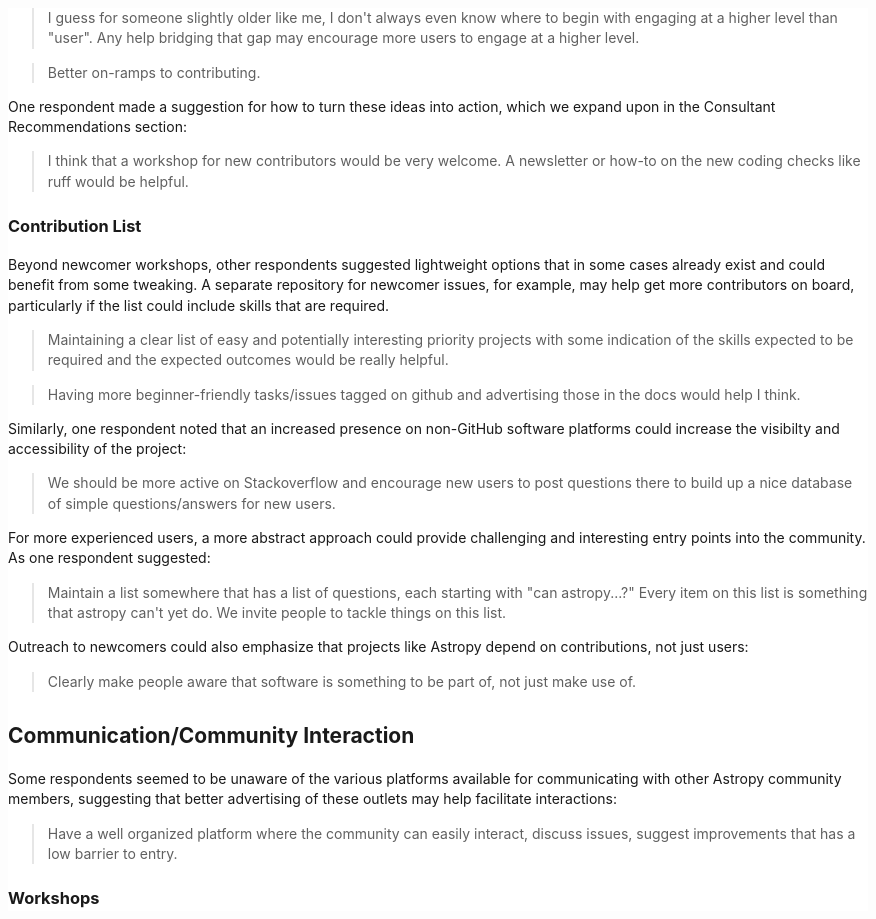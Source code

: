>  I guess for someone slightly older like me, I don\'t always even
        know where to begin with engaging at a higher level than
        \"user\". Any help bridging that gap may encourage more users to
        engage at a higher level.

> Better on-ramps to contributing.

One respondent made a suggestion for how to turn these ideas into action, which we expand upon in the Consultant Recommendations section:
> I think that a workshop for new contributors would be very
        welcome. A newsletter or how-to on the new coding checks like
        ruff would be helpful.

### Contribution List
Beyond newcomer workshops, other respondents suggested lightweight options that in some cases already exist and could benefit from some tweaking. A separate repository for newcomer issues, for example, may help get more contributors on board, particularly if the list could include skills that are required. 

>  Maintaining a clear list of easy and potentially interesting
        priority projects with some indication of the skills expected to
        be required and the expected outcomes would be really helpful.

>  Having more beginner-friendly tasks/issues tagged on github and
        advertising those in the docs would help I think.

Similarly, one respondent noted that an increased presence on non-GitHub software platforms could increase the visibilty and accessibility of the project:
>  We should be more active on Stackoverflow and encourage new
        users to post questions there to build up a nice database of
        simple questions/answers for new users.

For more experienced users, a more abstract approach could provide challenging and interesting entry points into the community. As one respondent suggested: 
>  Maintain a list somewhere that has a list of questions, each
        starting with \"can astropy\...?\" Every item on this list is
        something that astropy can\'t yet do. We invite people to tackle
        things on this list.

Outreach to newcomers could also emphasize that projects like Astropy depend on contributions, not just users:

>  Clearly make people aware that software is something to be part
        of, not just make use of.

## Communication/Community Interaction
Some respondents seemed to be unaware of the various platforms available for communicating with other Astropy community members, suggesting that better advertising of these outlets may help facilitate interactions:
>  Have a well organized platform where the community can easily
        interact, discuss issues, suggest improvements that has a low
        barrier to entry.


### Workshops
